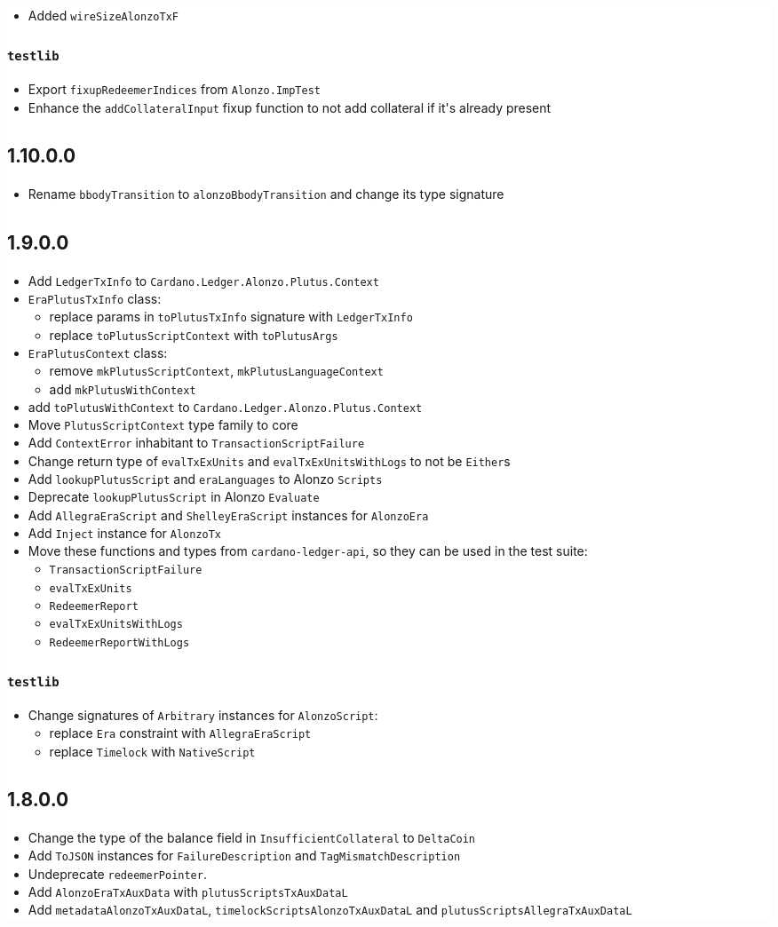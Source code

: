 * Added `wireSizeAlonzoTxF`

### `testlib`

* Export `fixupRedeemerIndices` from `Alonzo.ImpTest`
* Enhance the `addCollateralInput` fixup function to not add collateral if it's already present

## 1.10.0.0

* Rename `bbodyTransition` to `alonzoBbodyTransition` and change its type signature

## 1.9.0.0

* Add `LedgerTxInfo` to `Cardano.Ledger.Alonzo.Plutus.Context`
* `EraPlutusTxInfo` class:
  - replace params in `toPlutusTxInfo` signature with `LedgerTxInfo`
  - replace `toPlutusScriptContext` with `toPlutusArgs`
* `EraPlutusContext` class:
  - remove `mkPlutusScriptContext`, `mkPlutusLanguageContext`
  - add `mkPlutusWithContext`
* add `toPlutusWithContext` to `Cardano.Ledger.Alonzo.Plutus.Context`
* Move `PlutusScriptContext` type family to core
* Add `ContextError` inhabitant to `TransactionScriptFailure`
* Change return type of `evalTxExUnits` and `evalTxExUnitsWithLogs` to not be `Either`s
* Add `lookupPlutusScript` and `eraLanguages` to Alonzo `Scripts`
* Deprecate `lookupPlutusScript` in Alonzo `Evaluate`
* Add `AllegraEraScript` and `ShelleyEraScript` instances for `AlonzoEra`
* Add `Inject` instance for `AlonzoTx`
* Move these functions and types from `cardano-ledger-api`, so they can be used in the
  test suite:
  - `TransactionScriptFailure`
  - `evalTxExUnits`
  - `RedeemerReport`
  - `evalTxExUnitsWithLogs`
  - `RedeemerReportWithLogs`

### `testlib`

* Change signatures of `Arbitrary` instances for `AlonzoScript`:
  - replace `Era` constraint with `AllegraEraScript`
  - replace `Timelock` with `NativeScript`

## 1.8.0.0

* Change the type of the balance field in `InsufficientCollateral` to `DeltaCoin`
* Add `ToJSON` instances for `FailureDescription` and `TagMismatchDescription`
* Undeprecate `redeemerPointer`.
* Add `AlonzoEraTxAuxData` with `plutusScriptsTxAuxDataL`
* Add `metadataAlonzoTxAuxDataL`, `timelockScriptsAlonzoTxAuxDataL` and `plutusScriptsAllegraTxAuxDataL`
